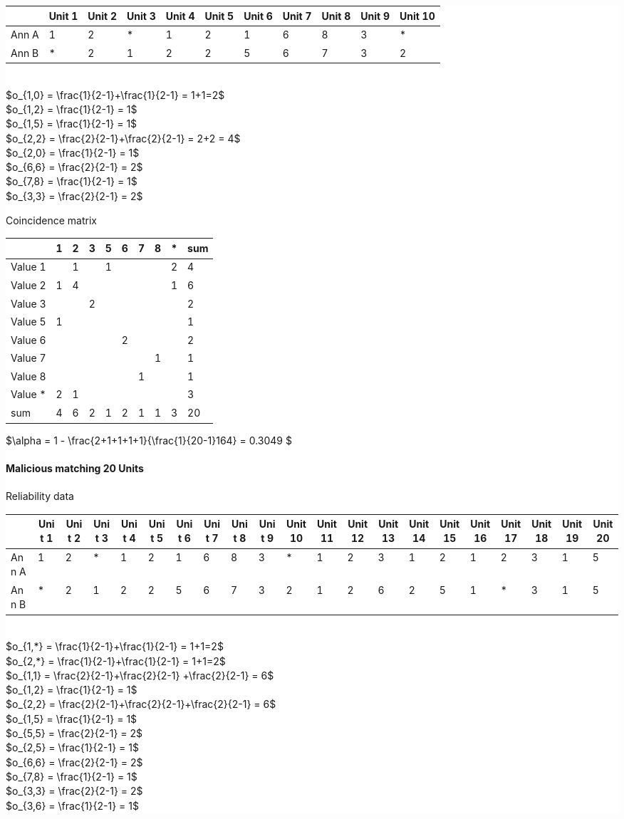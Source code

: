 |       | Unit 1 | Unit 2 | Unit 3 | Unit 4 | Unit 5 | Unit 6 | Unit 7 | Unit 8 | Unit 9 | Unit 10 |
|-------|--------|--------|--------|--------|--------|--------|--------|--------|--------|---------|
| Ann A | 1      | 2      | *      | 1      | 2      | 1      | 6      | 8      | 3      | *       |
| Ann B | *      | 2      | 1      | 2      | 2      | 5      | 6      | 7      | 3      | 2       |

\
$`o_{1,0} = \frac{1}{2-1}+\frac{1}{2-1} = 1+1=2`$\
$`o_{1,2} = \frac{1}{2-1} = 1`$\
$`o_{1,5} = \frac{1}{2-1} = 1`$\
$`o_{2,2} = \frac{2}{2-1}+\frac{2}{2-1} = 2+2 = 4`$\
$`o_{2,0} = \frac{1}{2-1} = 1`$\
$`o_{6,6} = \frac{2}{2-1} = 2`$\
$`o_{7,8} = \frac{1}{2-1} = 1`$\
$`o_{3,3} = \frac{2}{2-1} = 2`$



 Coincidence matrix

|         | 1   | 2   | 3   | 5   | 6   | 7   | 8   | *   | sum |
|---------|-----|-----|-----|-----|-----|-----|-----|-----|-----|
| Value 1 |     | 1   |     | 1   |     |     |     | 2   | 4   |
| Value 2 | 1   | 4   |     |     |     |     |     | 1   | 6   |
| Value 3 |     |     | 2   |     |     |     |     |     | 2   |
| Value 5 | 1   |     |     |     |     |     |     |     | 1   |
| Value 6 |     |     |     |     | 2   |     |     |     | 2   |
| Value 7 |     |     |     |     |     |     | 1   |     | 1   |
| Value 8 |     |     |     |     |     | 1   |     |     | 1   |
| Value * | 2   | 1   |     |     |     |     |     |     | 3   |
| sum     | 4   | 6   | 2   | 1   | 2   | 1   | 1   | 3   | 20  |


$`\alpha = 1 - \frac{2+1+1+1+1}{\frac{1}{20-1}164} = 0.3049 `$

#### Malicious matching 20 Units
Reliability data

|       | Unit 1 | Unit 2 | Unit 3 | Unit 4 | Unit 5 | Unit 6 | Unit 7 | Unit 8 | Unit 9 | Unit 10 | Unit 11 | Unit 12 | Unit 13 | Unit 14 | Unit 15 | Unit 16 | Unit 17 | Unit 18 | Unit 19 | Unit 20 |
|-------|--------|--------|--------|--------|--------|--------|--------|--------|--------|---------|---------|---------|---------|---------|---------|---------|---------|---------|---------|---------|
| Ann A | 1      | 2      | *      | 1      | 2      | 1      | 6      | 8      | 3      | *       | 1       | 2       | 3       | 1       | 2       | 1       | 2       | 3       | 1       | 5       |
| Ann B | *      | 2      | 1      | 2      | 2      | 5      | 6      | 7      | 3      | 2       | 1       | 2       | 6       | 2       | 5       | 1       | *       | 3       | 1       | 5       |

\
$`o_{1,*} = \frac{1}{2-1}+\frac{1}{2-1} = 1+1=2`$\
$`o_{2,*} = \frac{1}{2-1}+\frac{1}{2-1} = 1+1=2`$\
$`o_{1,1} = \frac{2}{2-1}+\frac{2}{2-1} +\frac{2}{2-1}  = 6`$\
$`o_{1,2} = \frac{1}{2-1} = 1`$\
$`o_{2,2} = \frac{2}{2-1}+\frac{2}{2-1}+\frac{2}{2-1} = 6`$\
$`o_{1,5} = \frac{1}{2-1} = 1`$\
$`o_{5,5} = \frac{2}{2-1} = 2`$\
$`o_{2,5} = \frac{1}{2-1} = 1`$\
$`o_{6,6} = \frac{2}{2-1} = 2`$\
$`o_{7,8} = \frac{1}{2-1} = 1`$\
$`o_{3,3} = \frac{2}{2-1} = 2`$\
$`o_{3,6} = \frac{1}{2-1} = 1`$
